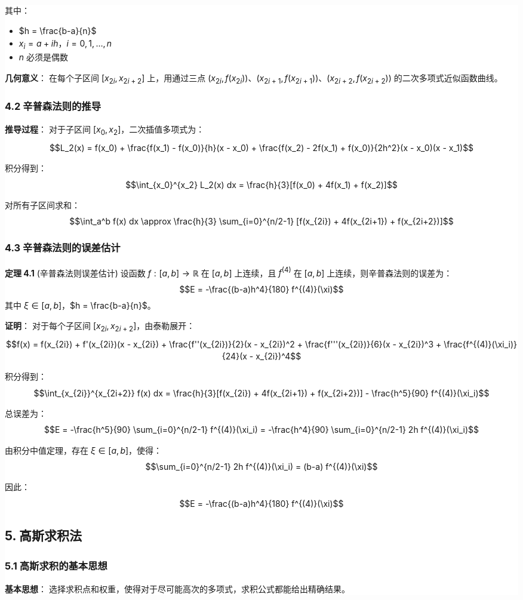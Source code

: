 其中：

- $h = \frac{b-a}{n}$
- $x_i = a + ih$，$i = 0, 1, \ldots, n$
- $n$ 必须是偶数

**几何意义**：
在每个子区间 $[x_{2i}, x_{2i+2}]$ 上，用通过三点 $(x_{2i}, f(x_{2i}))$、$(x_{2i+1}, f(x_{2i+1}))$、$(x_{2i+2}, f(x_{2i+2}))$ 的二次多项式近似函数曲线。

### 4.2 辛普森法则的推导

**推导过程**：
对于子区间 $[x_0, x_2]$，二次插值多项式为：
$$L_2(x) = f(x_0) + \frac{f(x_1) - f(x_0)}{h}(x - x_0) + \frac{f(x_2) - 2f(x_1) + f(x_0)}{2h^2}(x - x_0)(x - x_1)$$

积分得到：
$$\int_{x_0}^{x_2} L_2(x) dx = \frac{h}{3}[f(x_0) + 4f(x_1) + f(x_2)]$$

对所有子区间求和：
$$\int_a^b f(x) dx \approx \frac{h}{3} \sum_{i=0}^{n/2-1} [f(x_{2i}) + 4f(x_{2i+1}) + f(x_{2i+2})]$$

### 4.3 辛普森法则的误差估计

**定理 4.1** (辛普森法则误差估计)
设函数 $f: [a,b] \to \mathbb{R}$ 在 $[a,b]$ 上连续，且 $f^{(4)}$ 在 $[a,b]$ 上连续，则辛普森法则的误差为：
$$E = -\frac{(b-a)h^4}{180} f^{(4)}(\xi)$$
其中 $\xi \in [a,b]$，$h = \frac{b-a}{n}$。

**证明**：
对于每个子区间 $[x_{2i}, x_{2i+2}]$，由泰勒展开：
$$f(x) = f(x_{2i}) + f'(x_{2i})(x - x_{2i}) + \frac{f''(x_{2i})}{2}(x - x_{2i})^2 + \frac{f'''(x_{2i})}{6}(x - x_{2i})^3 + \frac{f^{(4)}(\xi_i)}{24}(x - x_{2i})^4$$

积分得到：
$$\int_{x_{2i}}^{x_{2i+2}} f(x) dx = \frac{h}{3}[f(x_{2i}) + 4f(x_{2i+1}) + f(x_{2i+2})] - \frac{h^5}{90} f^{(4)}(\xi_i)$$

总误差为：
$$E = -\frac{h^5}{90} \sum_{i=0}^{n/2-1} f^{(4)}(\xi_i) = -\frac{h^4}{90} \sum_{i=0}^{n/2-1} 2h f^{(4)}(\xi_i)$$

由积分中值定理，存在 $\xi \in [a,b]$，使得：
$$\sum_{i=0}^{n/2-1} 2h f^{(4)}(\xi_i) = (b-a) f^{(4)}(\xi)$$

因此：
$$E = -\frac{(b-a)h^4}{180} f^{(4)}(\xi)$$

## 5. 高斯求积法

### 5.1 高斯求积的基本思想

**基本思想**：
选择求积点和权重，使得对于尽可能高次的多项式，求积公式都能给出精确结果。
